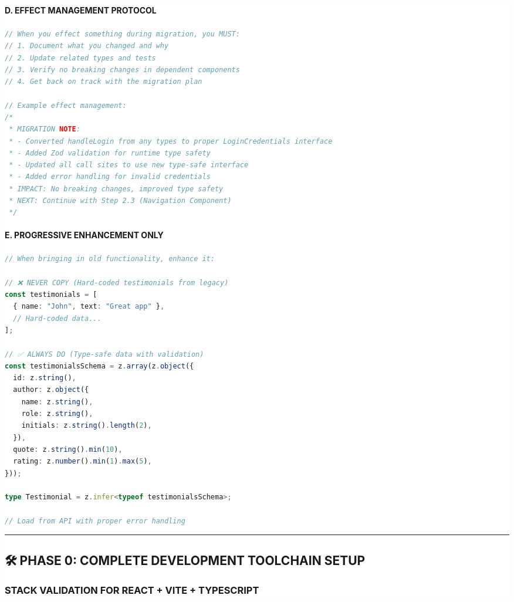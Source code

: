 #### **D. EFFECT MANAGEMENT PROTOCOL**
```typescript
// When you effect something during migration, you MUST:
// 1. Document what you changed and why
// 2. Update related types and tests
// 3. Verify no breaking changes in dependent components
// 4. Get back on track with the migration plan

// Example effect management:
/*
 * MIGRATION NOTE: 
 * - Converted handleLogin from any types to proper LoginCredentials interface
 * - Added Zod validation for runtime type safety
 * - Updated all call sites to use new type-safe interface
 * - Added error handling for invalid credentials
 * IMPACT: No breaking changes, improved type safety
 * NEXT: Continue with Step 2.3 (Navigation Component)
 */
```

#### **E. PROGRESSIVE ENHANCEMENT ONLY**
```typescript
// When bringing in old functionality, enhance it:

// ❌ NEVER COPY (Hard-coded testimonials from legacy)
const testimonials = [
  { name: "John", text: "Great app" },
  // Hard-coded data...
];

// ✅ ALWAYS DO (Type-safe data with validation)
const testimonialsSchema = z.array(z.object({
  id: z.string(),
  author: z.object({
    name: z.string(),
    role: z.string(),
    initials: z.string().length(2),
  }),
  quote: z.string().min(10),
  rating: z.number().min(1).max(5),
}));

type Testimonial = z.infer<typeof testimonialsSchema>;

// Load from API with proper error handling
```

---

## **🛠️ PHASE 0: COMPLETE DEVELOPMENT TOOLCHAIN SETUP**

### **STACK VALIDATION FOR REACT + VITE + TYPESCRIPT**
